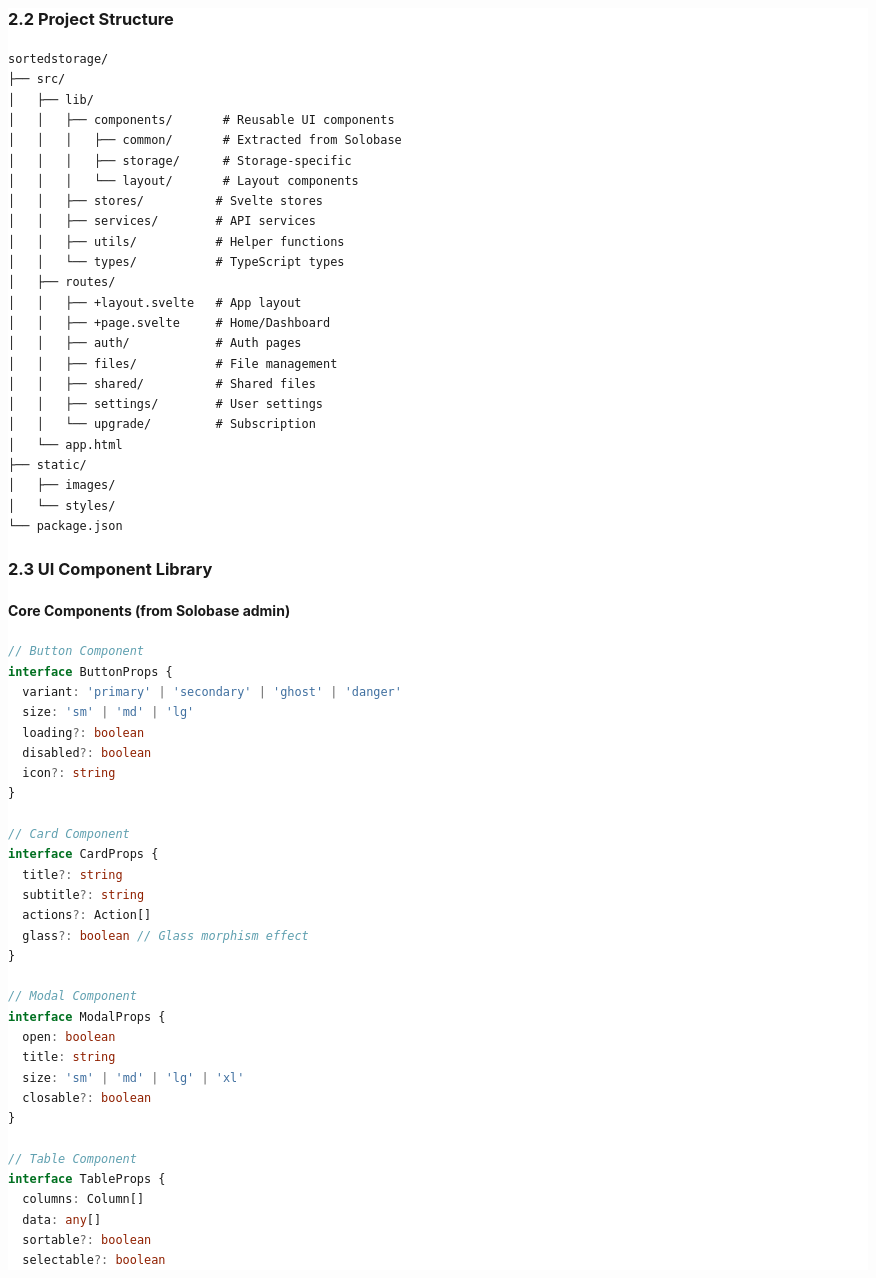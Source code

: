 ### 2.2 Project Structure
```
sortedstorage/
├── src/
│   ├── lib/
│   │   ├── components/       # Reusable UI components
│   │   │   ├── common/       # Extracted from Solobase
│   │   │   ├── storage/      # Storage-specific
│   │   │   └── layout/       # Layout components
│   │   ├── stores/          # Svelte stores
│   │   ├── services/        # API services
│   │   ├── utils/           # Helper functions
│   │   └── types/           # TypeScript types
│   ├── routes/
│   │   ├── +layout.svelte   # App layout
│   │   ├── +page.svelte     # Home/Dashboard
│   │   ├── auth/            # Auth pages
│   │   ├── files/           # File management
│   │   ├── shared/          # Shared files
│   │   ├── settings/        # User settings
│   │   └── upgrade/         # Subscription
│   └── app.html
├── static/
│   ├── images/
│   └── styles/
└── package.json
```

### 2.3 UI Component Library

#### Core Components (from Solobase admin)
```typescript
// Button Component
interface ButtonProps {
  variant: 'primary' | 'secondary' | 'ghost' | 'danger'
  size: 'sm' | 'md' | 'lg'
  loading?: boolean
  disabled?: boolean
  icon?: string
}

// Card Component
interface CardProps {
  title?: string
  subtitle?: string
  actions?: Action[]
  glass?: boolean // Glass morphism effect
}

// Modal Component
interface ModalProps {
  open: boolean
  title: string
  size: 'sm' | 'md' | 'lg' | 'xl'
  closable?: boolean
}

// Table Component
interface TableProps {
  columns: Column[]
  data: any[]
  sortable?: boolean
  selectable?: boolean
```